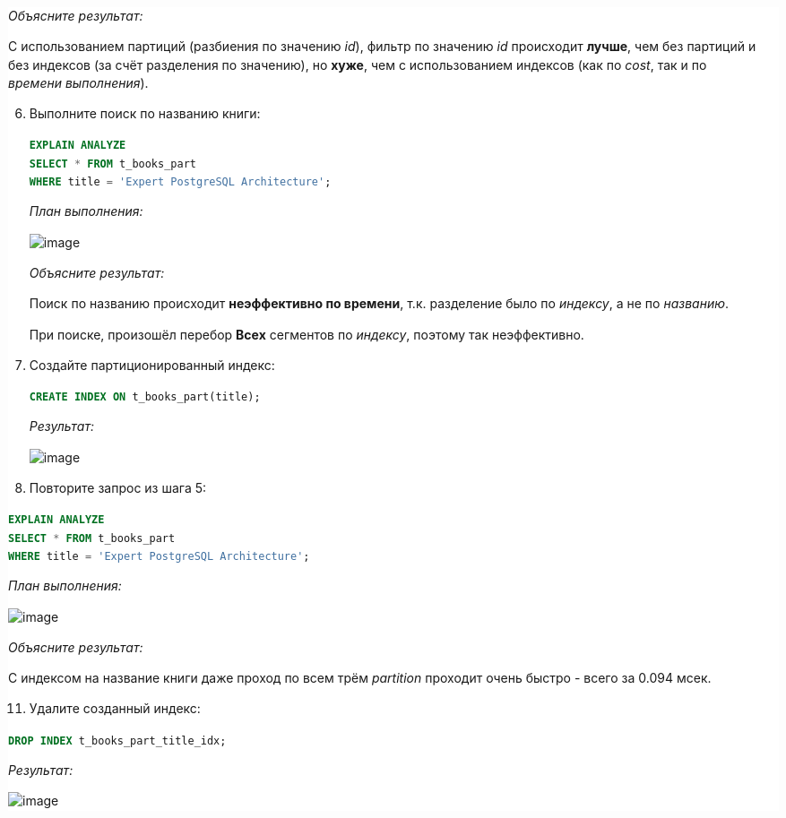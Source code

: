    *Объясните результат:*
   
   С использованием партиций (разбиения по значению $id$), фильтр по значению $id$ происходит **лучше**, чем без партиций и без индексов (за счёт разделения по значению), но **хуже**, чем с использованием индексов (как по $cost$, так и по $времени \ выполнения$).

6. Выполните поиск по названию книги:
   ```sql
   EXPLAIN ANALYZE
   SELECT * FROM t_books_part 
   WHERE title = 'Expert PostgreSQL Architecture';
   ```
   
   *План выполнения:*
   
   ![image](https://github.com/user-attachments/assets/1c7df428-a10a-48ef-a1a0-4bf72e2949b5)

   
   *Объясните результат:*
   
   Поиск по названию происходит **неэффективно по времени**, т.к. разделение было по *индексу*, а не по *названию*.

   При поиске, произошёл перебор **Всех** сегментов по *индексу*, поэтому так неэффективно.

8. Создайте партиционированный индекс:
   ```sql
   CREATE INDEX ON t_books_part(title);
   ```
   
   *Результат:*
   
   ![image](https://github.com/user-attachments/assets/e029216a-3867-4962-82bd-268444adec0b)


10. Повторите запрос из шага 5:
   ```sql
   EXPLAIN ANALYZE
   SELECT * FROM t_books_part 
   WHERE title = 'Expert PostgreSQL Architecture';
   ```
   
   *План выполнения:*
   
   ![image](https://github.com/user-attachments/assets/f95213e4-1da2-4968-813c-434fe4243f53)

   
   *Объясните результат:*
   
   С индексом на название книги даже проход по всем трём *partition* проходит очень быстро - всего за $0.094$ мсек.

11. Удалите созданный индекс:
   ```sql
   DROP INDEX t_books_part_title_idx;
   ```
   
   *Результат:*
   
   ![image](https://github.com/user-attachments/assets/79efa95a-301e-43dd-8953-4a758f3cc6d0)
